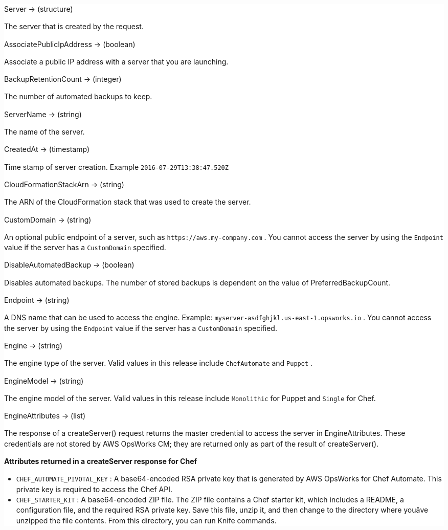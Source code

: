 Server -> (structure)

The server that is created by the request.

AssociatePublicIpAddress -> (boolean)

Associate a public IP address with a server that you are launching.

BackupRetentionCount -> (integer)

The number of automated backups to keep.

ServerName -> (string)

The name of the server.

CreatedAt -> (timestamp)

Time stamp of server creation. Example `2016-07-29T13:38:47.520Z`

CloudFormationStackArn -> (string)

The ARN of the CloudFormation stack that was used to create the server.

CustomDomain -> (string)

An optional public endpoint of a server, such as `https://aws.my-company.com` . You cannot access the server by using the `Endpoint` value if the server has a `CustomDomain` specified.

DisableAutomatedBackup -> (boolean)

Disables automated backups. The number of stored backups is dependent on the value of PreferredBackupCount.

Endpoint -> (string)

A DNS name that can be used to access the engine. Example: `myserver-asdfghjkl.us-east-1.opsworks.io` . You cannot access the server by using the `Endpoint` value if the server has a `CustomDomain` specified.

Engine -> (string)

The engine type of the server. Valid values in this release include `ChefAutomate` and `Puppet` .

EngineModel -> (string)

The engine model of the server. Valid values in this release include `Monolithic` for Puppet and `Single` for Chef.

EngineAttributes -> (list)

The response of a createServer() request returns the master credential to access the server in EngineAttributes. These credentials are not stored by AWS OpsWorks CM; they are returned only as part of the result of createServer().

**Attributes returned in a createServer response for Chef**

- `CHEF_AUTOMATE_PIVOTAL_KEY` : A base64-encoded RSA private key that is generated by AWS OpsWorks for Chef Automate. This private key is required to access the Chef API.
- `CHEF_STARTER_KIT` : A base64-encoded ZIP file. The ZIP file contains a Chef starter kit, which includes a README, a configuration file, and the required RSA private key. Save this file, unzip it, and then change to the directory where youâve unzipped the file contents. From this directory, you can run Knife commands.
